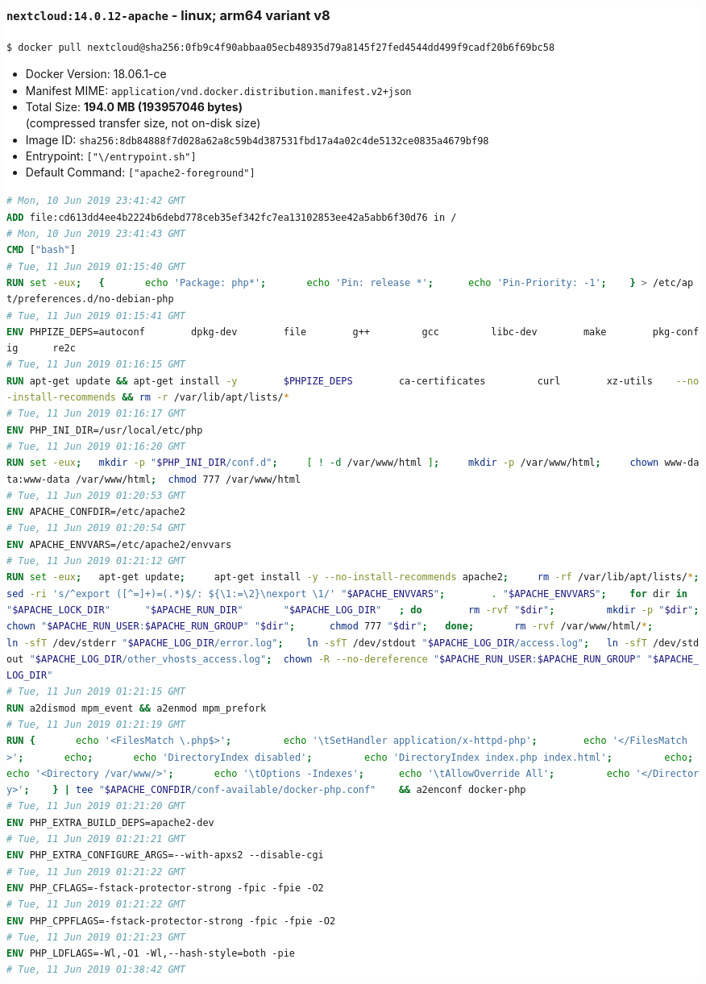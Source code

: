 ### `nextcloud:14.0.12-apache` - linux; arm64 variant v8

```console
$ docker pull nextcloud@sha256:0fb9c4f90abbaa05ecb48935d79a8145f27fed4544dd499f9cadf20b6f69bc58
```

-	Docker Version: 18.06.1-ce
-	Manifest MIME: `application/vnd.docker.distribution.manifest.v2+json`
-	Total Size: **194.0 MB (193957046 bytes)**  
	(compressed transfer size, not on-disk size)
-	Image ID: `sha256:8db84888f7d028a62a8c59b4d387531fbd17a4a02c4de5132ce0835a4679bf98`
-	Entrypoint: `["\/entrypoint.sh"]`
-	Default Command: `["apache2-foreground"]`

```dockerfile
# Mon, 10 Jun 2019 23:41:42 GMT
ADD file:cd613dd4ee4b2224b6debd778ceb35ef342fc7ea13102853ee42a5abb6f30d76 in / 
# Mon, 10 Jun 2019 23:41:43 GMT
CMD ["bash"]
# Tue, 11 Jun 2019 01:15:40 GMT
RUN set -eux; 	{ 		echo 'Package: php*'; 		echo 'Pin: release *'; 		echo 'Pin-Priority: -1'; 	} > /etc/apt/preferences.d/no-debian-php
# Tue, 11 Jun 2019 01:15:41 GMT
ENV PHPIZE_DEPS=autoconf 		dpkg-dev 		file 		g++ 		gcc 		libc-dev 		make 		pkg-config 		re2c
# Tue, 11 Jun 2019 01:16:15 GMT
RUN apt-get update && apt-get install -y 		$PHPIZE_DEPS 		ca-certificates 		curl 		xz-utils 	--no-install-recommends && rm -r /var/lib/apt/lists/*
# Tue, 11 Jun 2019 01:16:17 GMT
ENV PHP_INI_DIR=/usr/local/etc/php
# Tue, 11 Jun 2019 01:16:20 GMT
RUN set -eux; 	mkdir -p "$PHP_INI_DIR/conf.d"; 	[ ! -d /var/www/html ]; 	mkdir -p /var/www/html; 	chown www-data:www-data /var/www/html; 	chmod 777 /var/www/html
# Tue, 11 Jun 2019 01:20:53 GMT
ENV APACHE_CONFDIR=/etc/apache2
# Tue, 11 Jun 2019 01:20:54 GMT
ENV APACHE_ENVVARS=/etc/apache2/envvars
# Tue, 11 Jun 2019 01:21:12 GMT
RUN set -eux; 	apt-get update; 	apt-get install -y --no-install-recommends apache2; 	rm -rf /var/lib/apt/lists/*; 		sed -ri 's/^export ([^=]+)=(.*)$/: ${\1:=\2}\nexport \1/' "$APACHE_ENVVARS"; 		. "$APACHE_ENVVARS"; 	for dir in 		"$APACHE_LOCK_DIR" 		"$APACHE_RUN_DIR" 		"$APACHE_LOG_DIR" 	; do 		rm -rvf "$dir"; 		mkdir -p "$dir"; 		chown "$APACHE_RUN_USER:$APACHE_RUN_GROUP" "$dir"; 		chmod 777 "$dir"; 	done; 		rm -rvf /var/www/html/*; 		ln -sfT /dev/stderr "$APACHE_LOG_DIR/error.log"; 	ln -sfT /dev/stdout "$APACHE_LOG_DIR/access.log"; 	ln -sfT /dev/stdout "$APACHE_LOG_DIR/other_vhosts_access.log"; 	chown -R --no-dereference "$APACHE_RUN_USER:$APACHE_RUN_GROUP" "$APACHE_LOG_DIR"
# Tue, 11 Jun 2019 01:21:15 GMT
RUN a2dismod mpm_event && a2enmod mpm_prefork
# Tue, 11 Jun 2019 01:21:19 GMT
RUN { 		echo '<FilesMatch \.php$>'; 		echo '\tSetHandler application/x-httpd-php'; 		echo '</FilesMatch>'; 		echo; 		echo 'DirectoryIndex disabled'; 		echo 'DirectoryIndex index.php index.html'; 		echo; 		echo '<Directory /var/www/>'; 		echo '\tOptions -Indexes'; 		echo '\tAllowOverride All'; 		echo '</Directory>'; 	} | tee "$APACHE_CONFDIR/conf-available/docker-php.conf" 	&& a2enconf docker-php
# Tue, 11 Jun 2019 01:21:20 GMT
ENV PHP_EXTRA_BUILD_DEPS=apache2-dev
# Tue, 11 Jun 2019 01:21:21 GMT
ENV PHP_EXTRA_CONFIGURE_ARGS=--with-apxs2 --disable-cgi
# Tue, 11 Jun 2019 01:21:22 GMT
ENV PHP_CFLAGS=-fstack-protector-strong -fpic -fpie -O2
# Tue, 11 Jun 2019 01:21:22 GMT
ENV PHP_CPPFLAGS=-fstack-protector-strong -fpic -fpie -O2
# Tue, 11 Jun 2019 01:21:23 GMT
ENV PHP_LDFLAGS=-Wl,-O1 -Wl,--hash-style=both -pie
# Tue, 11 Jun 2019 01:38:42 GMT
```